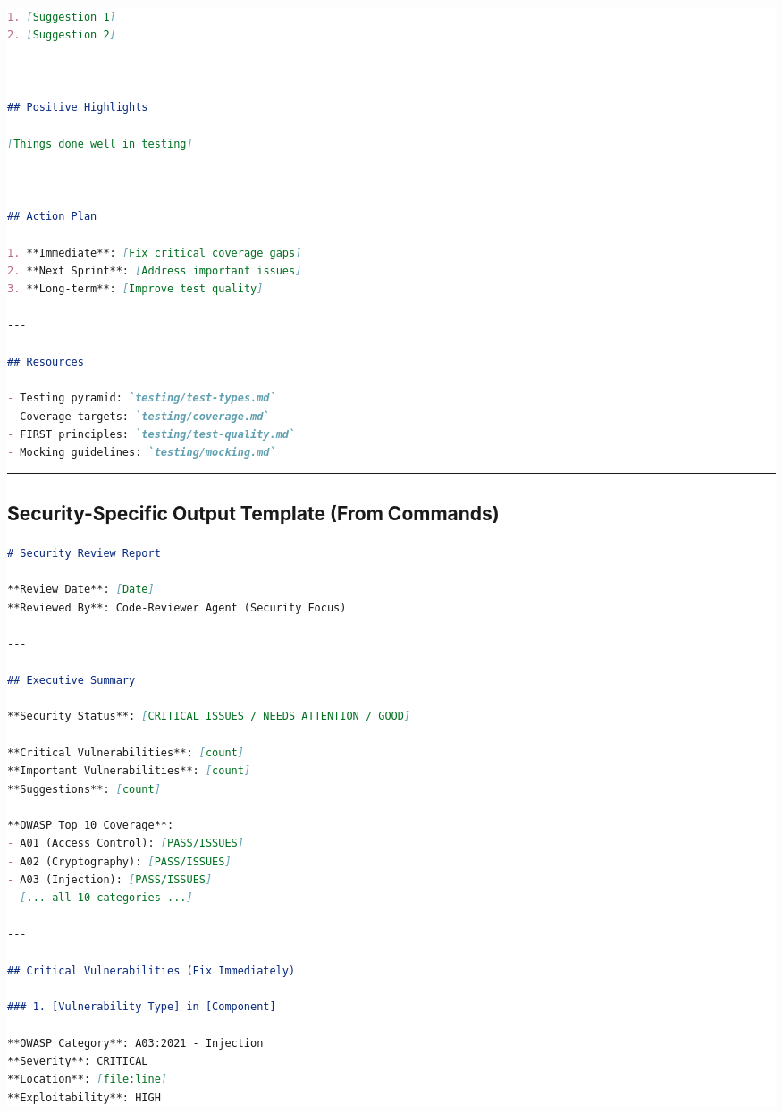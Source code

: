 ```markdown
1. [Suggestion 1]
2. [Suggestion 2]

---

## Positive Highlights

[Things done well in testing]

---

## Action Plan

1. **Immediate**: [Fix critical coverage gaps]
2. **Next Sprint**: [Address important issues]
3. **Long-term**: [Improve test quality]

---

## Resources

- Testing pyramid: `testing/test-types.md`
- Coverage targets: `testing/coverage.md`
- FIRST principles: `testing/test-quality.md`
- Mocking guidelines: `testing/mocking.md`
```

---

## Security-Specific Output Template (From Commands)

```markdown
# Security Review Report

**Review Date**: [Date]
**Reviewed By**: Code-Reviewer Agent (Security Focus)

---

## Executive Summary

**Security Status**: [CRITICAL ISSUES / NEEDS ATTENTION / GOOD]

**Critical Vulnerabilities**: [count]
**Important Vulnerabilities**: [count]
**Suggestions**: [count]

**OWASP Top 10 Coverage**:
- A01 (Access Control): [PASS/ISSUES]
- A02 (Cryptography): [PASS/ISSUES]
- A03 (Injection): [PASS/ISSUES]
- [... all 10 categories ...]

---

## Critical Vulnerabilities (Fix Immediately)

### 1. [Vulnerability Type] in [Component]

**OWASP Category**: A03:2021 - Injection
**Severity**: CRITICAL
**Location**: [file:line]
**Exploitability**: HIGH
```